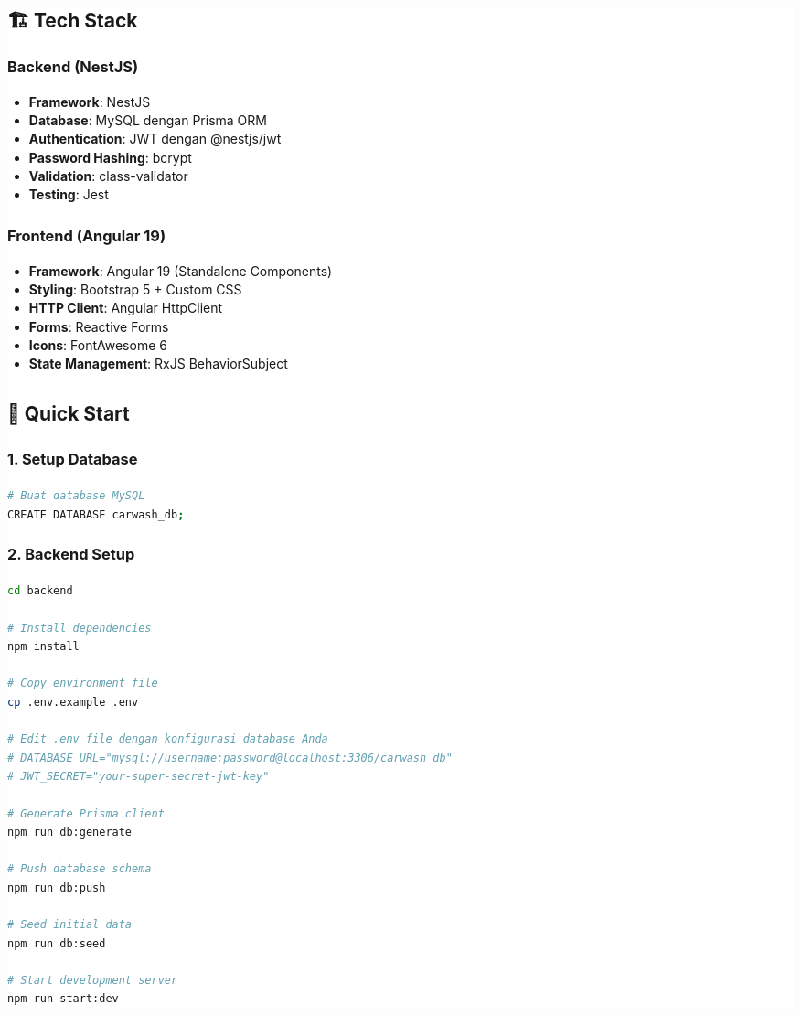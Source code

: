 ## 🏗️ **Tech Stack**

### Backend (NestJS)
- **Framework**: NestJS
- **Database**: MySQL dengan Prisma ORM
- **Authentication**: JWT dengan @nestjs/jwt
- **Password Hashing**: bcrypt
- **Validation**: class-validator
- **Testing**: Jest

### Frontend (Angular 19)
- **Framework**: Angular 19 (Standalone Components)
- **Styling**: Bootstrap 5 + Custom CSS
- **HTTP Client**: Angular HttpClient
- **Forms**: Reactive Forms
- **Icons**: FontAwesome 6
- **State Management**: RxJS BehaviorSubject

## 🚀 **Quick Start**

### 1. **Setup Database**
```bash
# Buat database MySQL
CREATE DATABASE carwash_db;
```

### 2. **Backend Setup**
```bash
cd backend

# Install dependencies
npm install

# Copy environment file
cp .env.example .env

# Edit .env file dengan konfigurasi database Anda
# DATABASE_URL="mysql://username:password@localhost:3306/carwash_db"
# JWT_SECRET="your-super-secret-jwt-key"

# Generate Prisma client
npm run db:generate

# Push database schema
npm run db:push

# Seed initial data
npm run db:seed

# Start development server
npm run start:dev
```
